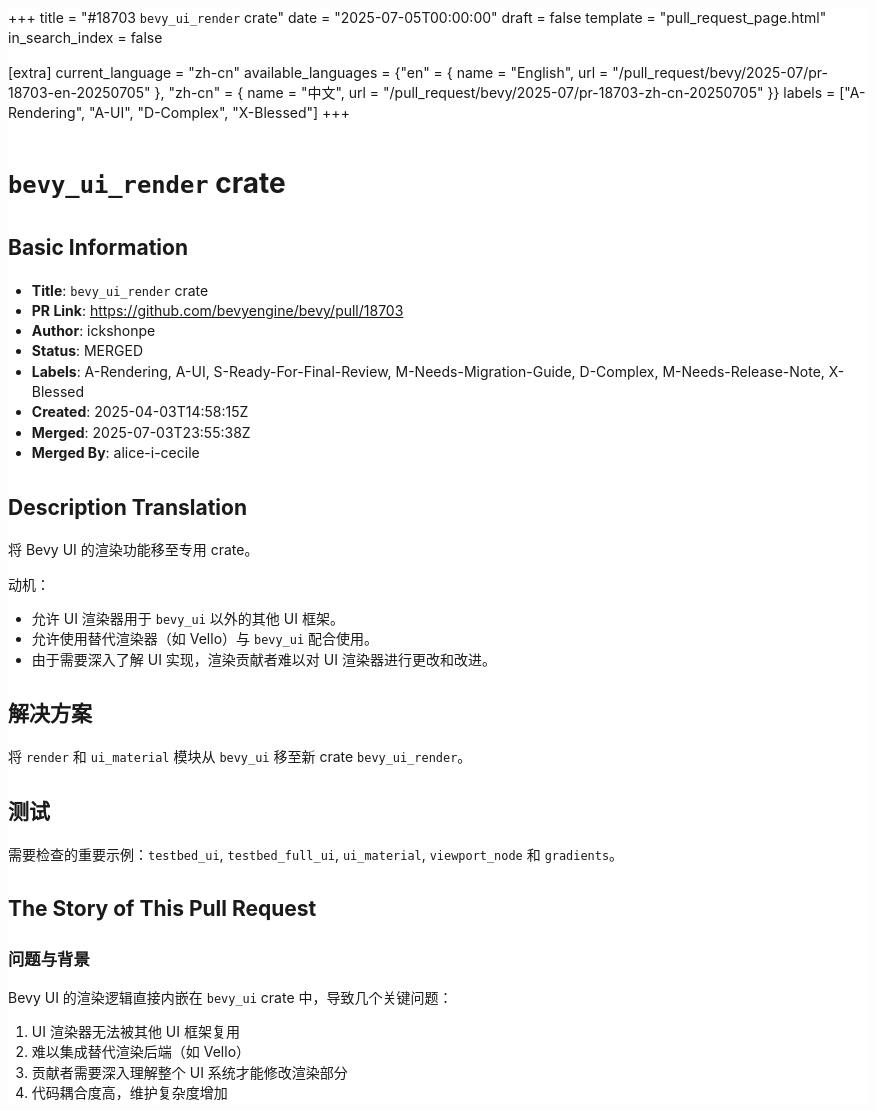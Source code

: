 +++
title = "#18703 `bevy_ui_render` crate"
date = "2025-07-05T00:00:00"
draft = false
template = "pull_request_page.html"
in_search_index = false

[extra]
current_language = "zh-cn"
available_languages = {"en" = { name = "English", url = "/pull_request/bevy/2025-07/pr-18703-en-20250705" }, "zh-cn" = { name = "中文", url = "/pull_request/bevy/2025-07/pr-18703-zh-cn-20250705" }}
labels = ["A-Rendering", "A-UI", "D-Complex", "X-Blessed"]
+++

# `bevy_ui_render` crate

## Basic Information
- **Title**: `bevy_ui_render` crate
- **PR Link**: https://github.com/bevyengine/bevy/pull/18703
- **Author**: ickshonpe
- **Status**: MERGED
- **Labels**: A-Rendering, A-UI, S-Ready-For-Final-Review, M-Needs-Migration-Guide, D-Complex, M-Needs-Release-Note, X-Blessed
- **Created**: 2025-04-03T14:58:15Z
- **Merged**: 2025-07-03T23:55:38Z
- **Merged By**: alice-i-cecile

## Description Translation
将 Bevy UI 的渲染功能移至专用 crate。

动机：
* 允许 UI 渲染器用于 `bevy_ui` 以外的其他 UI 框架。
* 允许使用替代渲染器（如 Vello）与 `bevy_ui` 配合使用。
* 由于需要深入了解 UI 实现，渲染贡献者难以对 UI 渲染器进行更改和改进。

## 解决方案

将 `render` 和 `ui_material` 模块从 `bevy_ui` 移至新 crate `bevy_ui_render`。

## 测试

需要检查的重要示例：`testbed_ui`, `testbed_full_ui`, `ui_material`, `viewport_node` 和 `gradients`。

## The Story of This Pull Request

### 问题与背景
Bevy UI 的渲染逻辑直接内嵌在 `bevy_ui` crate 中，导致几个关键问题：
1. UI 渲染器无法被其他 UI 框架复用
2. 难以集成替代渲染后端（如 Vello）
3. 贡献者需要深入理解整个 UI 系统才能修改渲染部分
4. 代码耦合度高，维护复杂度增加
